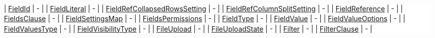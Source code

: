 | [FieldId](./api_html/internal/FieldId.md)                                                                         | -                                                                                                                                                                                                                               |
| [FieldLiteral](./api_html/internal/FieldLiteral.md)                                                               | -                                                                                                                                                                                                                               |
| [FieldRefCollapsedRowsSetting](./api_html/internal/FieldRefCollapsedRowsSetting.md)                               | -                                                                                                                                                                                                                               |
| [FieldRefColumnSplitSetting](./api_html/internal/FieldRefColumnSplitSetting.md)                                   | -                                                                                                                                                                                                                               |
| [FieldReference](./api_html/internal/FieldReference.md)                                                           | -                                                                                                                                                                                                                               |
| [FieldsClause](./api_html/internal/FieldsClause.md)                                                               | -                                                                                                                                                                                                                               |
| [FieldSettingsMap](./api_html/internal/FieldSettingsMap.md)                                                       | -                                                                                                                                                                                                                               |
| [FieldsPermissions](./api_html/internal/FieldsPermissions.md)                                                     | -                                                                                                                                                                                                                               |
| [FieldType](./api_html/internal/FieldType.md)                                                                     | -                                                                                                                                                                                                                               |
| [FieldValue](./api_html/internal/FieldValue.md)                                                                   | -                                                                                                                                                                                                                               |
| [FieldValueOptions](./api_html/internal/FieldValueOptions.md)                                                     | -                                                                                                                                                                                                                               |
| [FieldValuesType](./api_html/internal/FieldValuesType.md)                                                         | -                                                                                                                                                                                                                               |
| [FieldVisibilityType](./api_html/internal/FieldVisibilityType.md)                                                 | -                                                                                                                                                                                                                               |
| [FileUpload](./api_html/internal/FileUpload.md)                                                                   | -                                                                                                                                                                                                                               |
| [FileUploadState](./api_html/internal/FileUploadState.md)                                                         | -                                                                                                                                                                                                                               |
| [Filter](./api_html/internal/Filter.md)                                                                           | -                                                                                                                                                                                                                               |
| [FilterClause](./api_html/internal/FilterClause.md)                                                               | -                                                                                                                                                                                                                               |